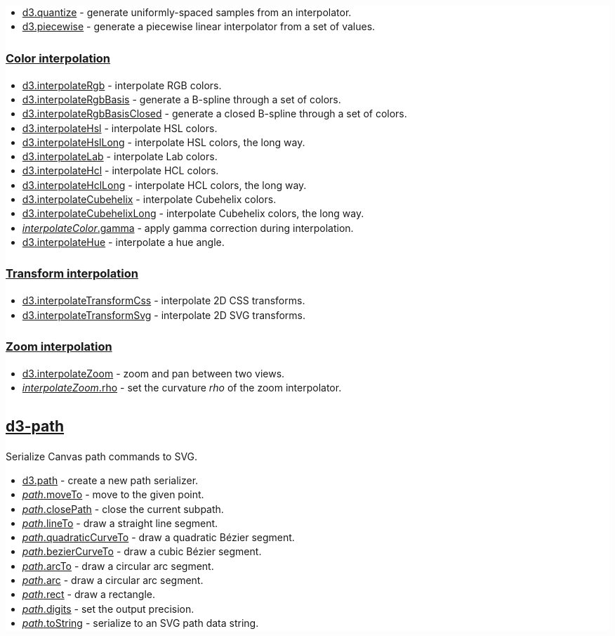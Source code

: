 * [d3.quantize](./d3-interpolate/value.md#quantize) - generate uniformly-spaced samples from an interpolator.
* [d3.piecewise](./d3-interpolate/value.md#piecewise) - generate a piecewise linear interpolator from a set of values.

### [Color interpolation](./d3-interpolate/color.md)

* [d3.interpolateRgb](./d3-interpolate/color.md#interpolateRgb) - interpolate RGB colors.
* [d3.interpolateRgbBasis](./d3-interpolate/color.md#interpolateRgbBasis) - generate a B-spline through a set of colors.
* [d3.interpolateRgbBasisClosed](./d3-interpolate/color.md#interpolateRgbBasisClosed) - generate a closed B-spline through a set of colors.
* [d3.interpolateHsl](./d3-interpolate/color.md#interpolateHsl) - interpolate HSL colors.
* [d3.interpolateHslLong](./d3-interpolate/color.md#interpolateHslLong) - interpolate HSL colors, the long way.
* [d3.interpolateLab](./d3-interpolate/color.md#interpolateLab) - interpolate Lab colors.
* [d3.interpolateHcl](./d3-interpolate/color.md#interpolateHcl) - interpolate HCL colors.
* [d3.interpolateHclLong](./d3-interpolate/color.md#interpolateHclLong) - interpolate HCL colors, the long way.
* [d3.interpolateCubehelix](./d3-interpolate/color.md#interpolateCubehelix) - interpolate Cubehelix colors.
* [d3.interpolateCubehelixLong](./d3-interpolate/color.md#interpolateCubehelixLong) - interpolate Cubehelix colors, the long way.
* [*interpolateColor*.gamma](./d3-interpolate/color.md#interpolate_gamma) - apply gamma correction during interpolation.
* [d3.interpolateHue](./d3-interpolate/color.md#interpolateHue) - interpolate a hue angle.

### [Transform interpolation](./d3-interpolate/transform.md)

* [d3.interpolateTransformCss](./d3-interpolate/transform.md#interpolateTransformCss) - interpolate 2D CSS transforms.
* [d3.interpolateTransformSvg](./d3-interpolate/transform.md#interpolateTransformSvg) - interpolate 2D SVG transforms.

### [Zoom interpolation](./d3-interpolate/zoom.md)

* [d3.interpolateZoom](./d3-interpolate/zoom.md#interpolateZoom) - zoom and pan between two views.
* [*interpolateZoom*.rho](./d3-interpolate/zoom.md#interpolate_rho) - set the curvature *rho* of the zoom interpolator.

## [d3-path](./d3-path.md)

Serialize Canvas path commands to SVG.

* [d3.path](./d3-path.md#path) - create a new path serializer.
* [*path*.moveTo](./d3-path.md#path_moveTo) - move to the given point.
* [*path*.closePath](./d3-path.md#path_closePath) - close the current subpath.
* [*path*.lineTo](./d3-path.md#path_lineTo) - draw a straight line segment.
* [*path*.quadraticCurveTo](./d3-path.md#path_quadraticCurveTo) - draw a quadratic Bézier segment.
* [*path*.bezierCurveTo](./d3-path.md#path_bezierCurveTo) - draw a cubic Bézier segment.
* [*path*.arcTo](./d3-path.md#path_arcTo) - draw a circular arc segment.
* [*path*.arc](./d3-path.md#path_arc) - draw a circular arc segment.
* [*path*.rect](./d3-path.md#path_rect) - draw a rectangle.
* [*path*.digits](./d3-path.md#path_digits) - set the output precision.
* [*path*.toString](./d3-path.md#path_toString) - serialize to an SVG path data string.
